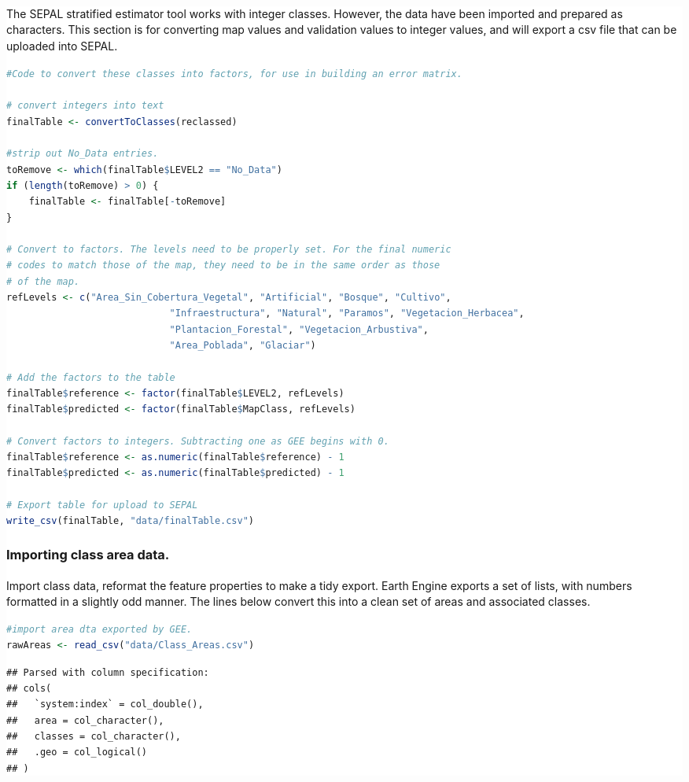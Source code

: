 The SEPAL stratified estimator tool works with integer classes. However, the data have been imported and prepared as characters. This section is for converting map values and validation values to integer values, and will export a csv file that can be uploaded into SEPAL.

``` r
#Code to convert these classes into factors, for use in building an error matrix.

# convert integers into text
finalTable <- convertToClasses(reclassed)

#strip out No_Data entries.
toRemove <- which(finalTable$LEVEL2 == "No_Data")
if (length(toRemove) > 0) {
    finalTable <- finalTable[-toRemove]
}

# Convert to factors. The levels need to be properly set. For the final numeric
# codes to match those of the map, they need to be in the same order as those
# of the map. 
refLevels <- c("Area_Sin_Cobertura_Vegetal", "Artificial", "Bosque", "Cultivo",
                             "Infraestructura", "Natural", "Paramos", "Vegetacion_Herbacea",
                             "Plantacion_Forestal", "Vegetacion_Arbustiva", 
                             "Area_Poblada", "Glaciar")

# Add the factors to the table
finalTable$reference <- factor(finalTable$LEVEL2, refLevels)
finalTable$predicted <- factor(finalTable$MapClass, refLevels)

# Convert factors to integers. Subtracting one as GEE begins with 0. 
finalTable$reference <- as.numeric(finalTable$reference) - 1
finalTable$predicted <- as.numeric(finalTable$predicted) - 1

# Export table for upload to SEPAL
write_csv(finalTable, "data/finalTable.csv")
```

### Importing class area data.

Import class data, reformat the feature properties to make a tidy export. Earth Engine exports a set of lists, with numbers formatted in a slightly odd manner. The lines below convert this into a clean set of areas and associated classes.

``` r
#import area dta exported by GEE.
rawAreas <- read_csv("data/Class_Areas.csv")
```

    ## Parsed with column specification:
    ## cols(
    ##   `system:index` = col_double(),
    ##   area = col_character(),
    ##   classes = col_character(),
    ##   .geo = col_logical()
    ## )
